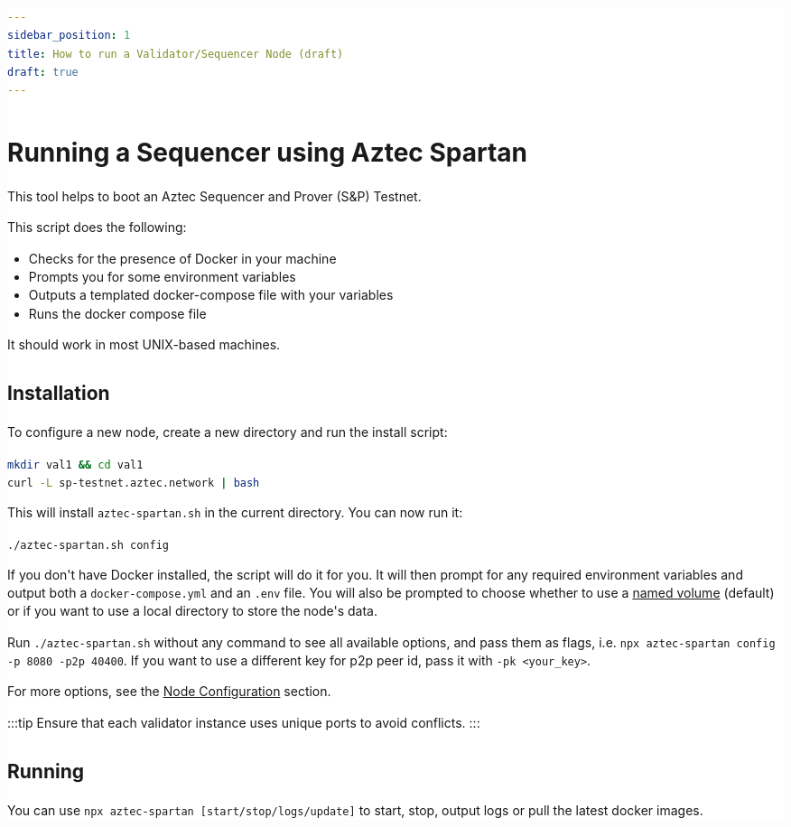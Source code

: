 ```yaml
---
sidebar_position: 1
title: How to run a Validator/Sequencer Node (draft)
draft: true
---
```


# Running a Sequencer using Aztec Spartan

This tool helps to boot an Aztec Sequencer and Prover (S&P) Testnet.

This script does the following:

- Checks for the presence of Docker in your machine
- Prompts you for some environment variables
- Outputs a templated docker-compose file with your variables
- Runs the docker compose file

It should work in most UNIX-based machines.

## Installation

To configure a new node, create a new directory and run the install script:

```bash
mkdir val1 && cd val1
curl -L sp-testnet.aztec.network | bash
```

This will install `aztec-spartan.sh` in the current directory. You can now run it:

```bash
./aztec-spartan.sh config
```

If you don't have Docker installed, the script will do it for you. It will then prompt for any required environment variables and output both a `docker-compose.yml` and an `.env` file. You will also be prompted to choose whether to use a [named volume](https://docs.docker.com/engine/storage/volumes/) (default) or if you want to use a local directory to store the node's data.

Run `./aztec-spartan.sh` without any command to see all available options, and pass them as flags, i.e. `npx aztec-spartan config -p 8080 -p2p 40400`. If you want to use a different key for p2p peer id, pass it with `-pk <your_key>`.

For more options, see the [Node Configuration](#node-configuration) section.

:::tip
Ensure that each validator instance uses unique ports to avoid conflicts.
:::

## Running

You can use `npx aztec-spartan [start/stop/logs/update]` to start, stop, output logs or pull the latest docker images.
